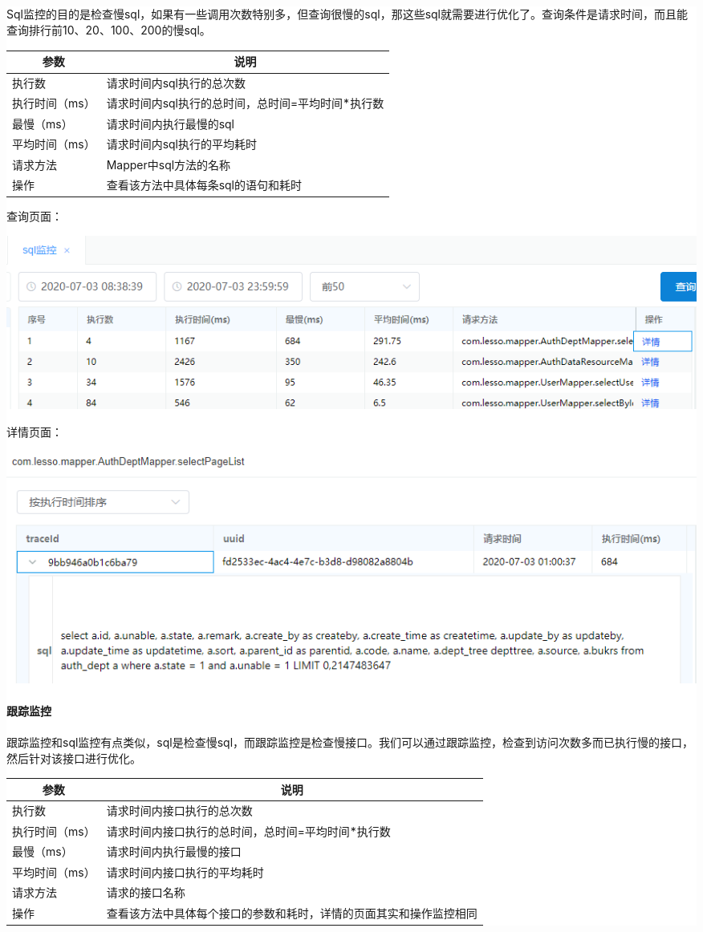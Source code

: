 Sql监控的目的是检查慢sql，如果有一些调用次数特别多，但查询很慢的sql，那这些sql就需要进行优化了。查询条件是请求时间，而且能查询排行前10、20、100、200的慢sql。

| 参数           | 说明                                              |
| -------------- | ------------------------------------------------- |
| 执行数         | 请求时间内sql执行的总次数                         |
| 执行时间（ms） | 请求时间内sql执行的总时间，总时间=平均时间*执行数 |
| 最慢（ms）     | 请求时间内执行最慢的sql                           |
| 平均时间（ms） | 请求时间内sql执行的平均耗时                       |
| 请求方法       | Mapper中sql方法的名称                             |
| 操作           | 查看该方法中具体每条sql的语句和耗时               |

查询页面：

![](../images/image72.png)

详情页面：

![](../images/image73.png)

#### 跟踪监控

跟踪监控和sql监控有点类似，sql是检查慢sql，而跟踪监控是检查慢接口。我们可以通过跟踪监控，检查到访问次数多而已执行慢的接口，然后针对该接口进行优化。

| 参数           | 说明                                                         |
| -------------- | ------------------------------------------------------------ |
| 执行数         | 请求时间内接口执行的总次数                                   |
| 执行时间（ms） | 请求时间内接口执行的总时间，总时间=平均时间*执行数           |
| 最慢（ms）     | 请求时间内执行最慢的接口                                     |
| 平均时间（ms） | 请求时间内接口执行的平均耗时                                 |
| 请求方法       | 请求的接口名称                                               |
| 操作           | 查看该方法中具体每个接口的参数和耗时，详情的页面其实和操作监控相同 |
